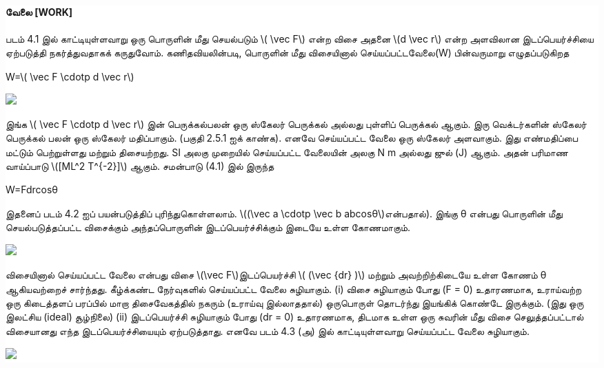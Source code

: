 #### வேலை [WORK]
படம் 4.1 இல் காட்டியுள்ளவாறு ஒரு பொருளின்
மீது செயல்படும் \\( \vec F\\) என்ற விசை அதனை \\(d \vec r\\)
என்ற அளவிலான இடப்பெயர்ச்சியை ஏற்படுத்தி
நகர்த்துவதாகக் கருதுவோம்.
கணிதவியலின்படி, பொருளின் மீது விசையினால்
செய்யப்பட்டவேலை(W) பின்வருமாறு எழுதப்படுகிறத

W=\\( \vec F \cdotp d \vec r\\)

![](/books/physics/part-1/unit-4/4.101.png "")

இங்க \\( \vec F \cdotp d \vec r\\) இன் பெருக்கல்பலன் ஒரு ஸ்கேலர்
பெருக்கல் அல்லது புள்ளிப் பெருக்கல் ஆகும். இரு
வெக்டர்களின் ஸ்கேலர் பெருக்கல் பலன் ஒரு
ஸ்கேலர் மதிப்பாகும். (பகுதி 2.5.1 ஐக் காண்க).
எனவே செய்யப்பட்ட வேலை ஒரு ஸ்கேலர்
அளவாகும். இது எண்மதிப்பை மட்டும் பெற்றுள்ளது
மற்றும் திசையற்றது. SI அலகு முறையில்
செய்யப்பட்ட வேலையின் அலகு N m அல்லது ஜுல்
(J) ஆகும். அதன் பரிமாண வாய்ப்பாடு \\([ML^2
T^{-2}]\\) ஆகும்.
 சமன்பாடு (4.1) இல் இருந்த

 W=Fdrcosθ

 இதனைப் படம் 4.2 ஐப் பயன்படுத்திப்
புரிந்துகொள்ளலாம். \\((\vec a \cdotp \vec b abcosθ\\)என்பதால்).
இங்கு θ என்பது பொருளின் மீது செயல்படுத்தப்பட்ட
விசைக்கும் அந்தப்பொருளின் இடப்பெயர்ச்சிக்கும்
இடையே உள்ள கோணமாகும்.

![](/books/physics/part-1/unit-4/4.102.png "")

விசையினால் செய்யப்பட்ட வேலை என்பது விசை
\\(\vec F\\)இடப்பெயர்ச்சி \\( (\vec {dr} )\\) மற்றும் அவற்றிற்கிடையே
உள்ள கோணம் θ ஆகியவற்றைச் சார்ந்தது.
கீழ்க்கண்ட நேர்வுகளில் செய்யப்பட்ட வேலை
சுழியாகும்.
(i) விசை சுழியாகும் போது (F = 0)
உதாரணமாக, உராய்வற்ற ஒரு கிடைத்தளப்
பரப்பில் மாறா திசைவேகத்தில் நகரும்
(உராய்வு இல்லாததால்) ஒருபொருள்
தொடர்ந்து இயங்கிக் கொண்டே இருக்கும்.
(இது ஒரு இலட்சிய (ideal) சூழ்நிலை)
(ii) இடப்பெயர்ச்சி சுழியாகும் போது (dr = 0)
உதாரணமாக, திடமாக உள்ள ஒரு சுவரின்
மீது விசை செலுத்தப்பட்டால் விசையானது எந்த
இடப்பெயர்ச்சியையும் ஏற்படுத்தாது. எனவே
படம் 4.3 (அ) இல் காட்டியுள்ளவாறு செய்யப்பட்ட
வேலை சுழியாகும்.

![](/books/physics/part-1/unit-4/4.103.png "")
